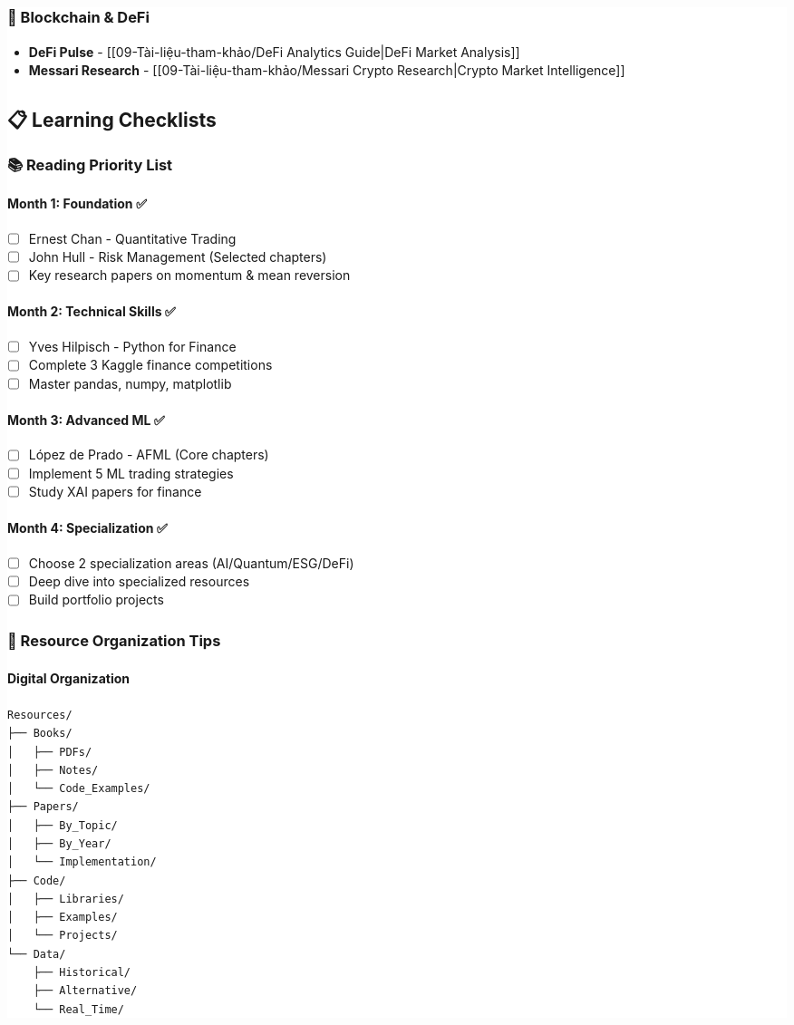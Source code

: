 ### 🔗 Blockchain & DeFi
- **DeFi Pulse** - [[09-Tài-liệu-tham-khảo/DeFi Analytics Guide|DeFi Market Analysis]]
- **Messari Research** - [[09-Tài-liệu-tham-khảo/Messari Crypto Research|Crypto Market Intelligence]]

## 📋 Learning Checklists

### 📚 Reading Priority List

#### Month 1: Foundation ✅
- [ ] Ernest Chan - Quantitative Trading
- [ ] John Hull - Risk Management (Selected chapters)
- [ ] Key research papers on momentum & mean reversion

#### Month 2: Technical Skills ✅
- [ ] Yves Hilpisch - Python for Finance
- [ ] Complete 3 Kaggle finance competitions
- [ ] Master pandas, numpy, matplotlib

#### Month 3: Advanced ML ✅
- [ ] López de Prado - AFML (Core chapters)
- [ ] Implement 5 ML trading strategies
- [ ] Study XAI papers for finance

#### Month 4: Specialization ✅
- [ ] Choose 2 specialization areas (AI/Quantum/ESG/DeFi)
- [ ] Deep dive into specialized resources
- [ ] Build portfolio projects

### 🔗 Resource Organization Tips

#### Digital Organization
```
Resources/
├── Books/
│   ├── PDFs/
│   ├── Notes/
│   └── Code_Examples/
├── Papers/
│   ├── By_Topic/
│   ├── By_Year/
│   └── Implementation/
├── Code/
│   ├── Libraries/
│   ├── Examples/
│   └── Projects/
└── Data/
    ├── Historical/
    ├── Alternative/
    └── Real_Time/
```
